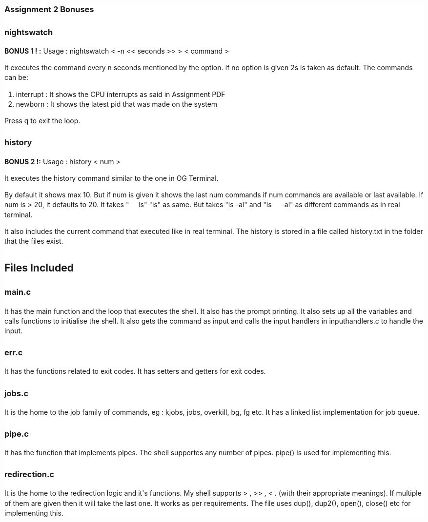 ### Assignment 2 Bonuses

### nightswatch

**BONUS 1 ! :** Usage : nightswatch < -n << seconds >> > < command >

It executes the command every n seconds mentioned by the option. If no option is given 2s is taken as default. The commands can be:

1. interrupt : It shows the CPU interrupts as said in Assignment PDF
2. newborn : It shows the latest pid that was made on the system

Press q to exit the loop.

### history

**BONUS 2 !:** Usage : history < num >

It executes the history command similar to the one in OG Terminal.

By default it shows max 10. But if num is given it shows the last num commands if num commands are available or last available. If num is > 20, It defaults to 20.
It takes "&nbsp; &nbsp; &nbsp;ls" "ls" as same.
But takes "ls -al" and "ls&nbsp; &nbsp; &nbsp;-al" as different commands as in real terminal.

It also includes the current command that executed like in real terminal.
The history is stored in a file called history.txt in the folder that the files exist.

## Files Included

### main.c

It has the main function and the loop that executes the shell. It also has the prompt printing. It also sets up all the variables and calls functions to initialise the shell.
It also gets the command as input and calls the input handlers in inputhandlers.c to handle the input.

### err.c

It has the functions related to exit codes. It has setters and getters for exit codes.

### jobs.c

It is the home to the job family of commands, eg : kjobs, jobs, overkill, bg, fg etc. It has a linked list implementation for job queue.

### pipe.c

It has the function that implements pipes. The shell supportes any number of pipes. pipe() is used for implementing this.

### redirection.c

It is the home to the redirection logic and it's functions. My shell supports > , >> , < . (with their appropriate meanings). If multiple of them are given then it will take the last one. It works as per requirements. The file uses dup(), dup2(), open(), close() etc for implementing this.
